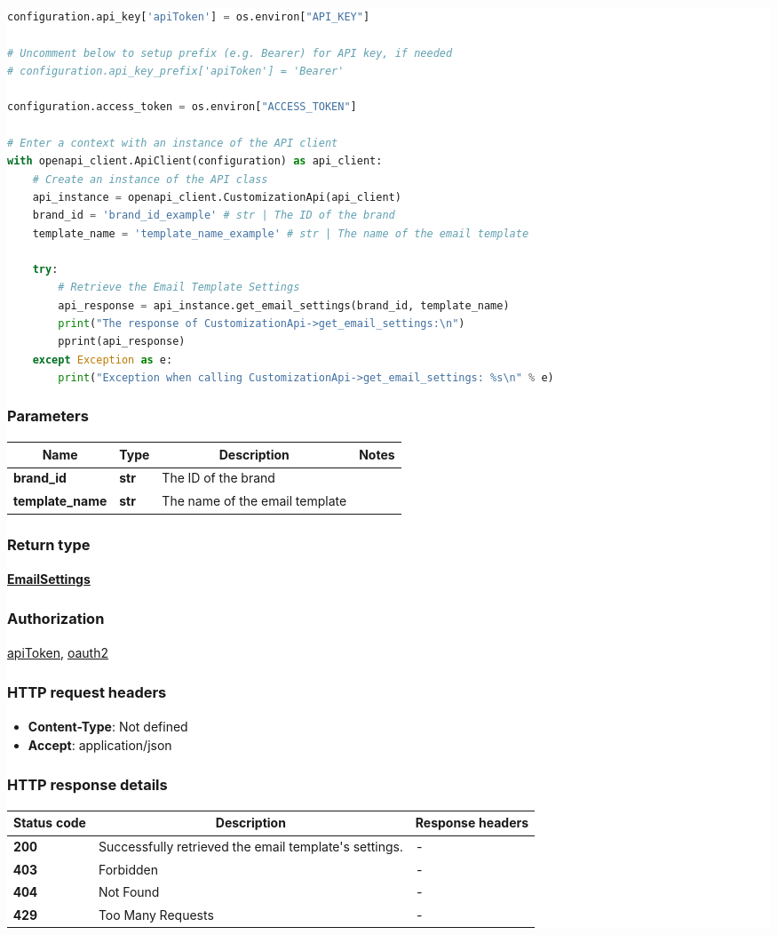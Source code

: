 ```python
configuration.api_key['apiToken'] = os.environ["API_KEY"]

# Uncomment below to setup prefix (e.g. Bearer) for API key, if needed
# configuration.api_key_prefix['apiToken'] = 'Bearer'

configuration.access_token = os.environ["ACCESS_TOKEN"]

# Enter a context with an instance of the API client
with openapi_client.ApiClient(configuration) as api_client:
    # Create an instance of the API class
    api_instance = openapi_client.CustomizationApi(api_client)
    brand_id = 'brand_id_example' # str | The ID of the brand
    template_name = 'template_name_example' # str | The name of the email template

    try:
        # Retrieve the Email Template Settings
        api_response = api_instance.get_email_settings(brand_id, template_name)
        print("The response of CustomizationApi->get_email_settings:\n")
        pprint(api_response)
    except Exception as e:
        print("Exception when calling CustomizationApi->get_email_settings: %s\n" % e)
```



### Parameters


Name | Type | Description  | Notes
------------- | ------------- | ------------- | -------------
 **brand_id** | **str**| The ID of the brand | 
 **template_name** | **str**| The name of the email template | 

### Return type

[**EmailSettings**](EmailSettings.md)

### Authorization

[apiToken](../README.md#apiToken), [oauth2](../README.md#oauth2)

### HTTP request headers

 - **Content-Type**: Not defined
 - **Accept**: application/json

### HTTP response details

| Status code | Description | Response headers |
|-------------|-------------|------------------|
**200** | Successfully retrieved the email template&#39;s settings. |  -  |
**403** | Forbidden |  -  |
**404** | Not Found |  -  |
**429** | Too Many Requests |  -  |
